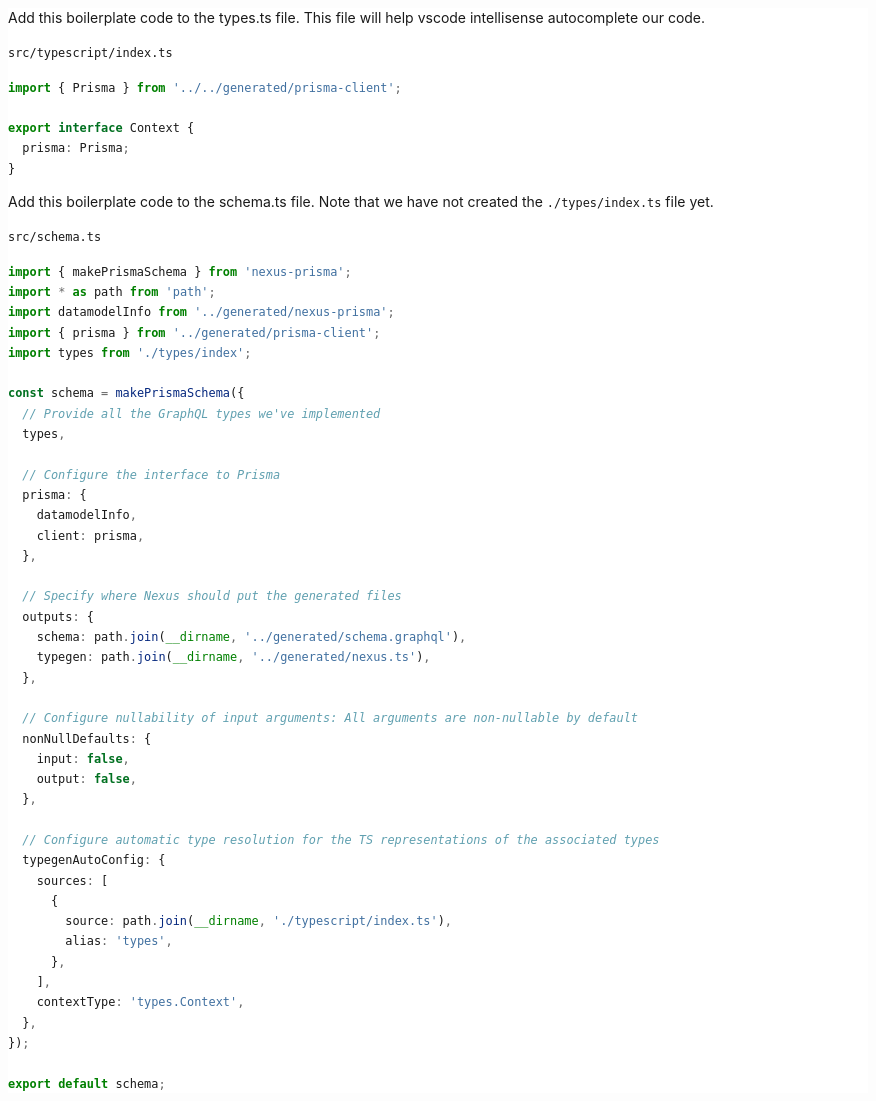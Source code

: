 
Add this boilerplate code to the types.ts file. This file will help vscode intellisense autocomplete our code.

`src/typescript/index.ts`

```ts
import { Prisma } from '../../generated/prisma-client';

export interface Context {
  prisma: Prisma;
}
```

Add this boilerplate code to the schema.ts file. Note that we have not created the `./types/index.ts` file yet.

`src/schema.ts`

```ts
import { makePrismaSchema } from 'nexus-prisma';
import * as path from 'path';
import datamodelInfo from '../generated/nexus-prisma';
import { prisma } from '../generated/prisma-client';
import types from './types/index';

const schema = makePrismaSchema({
  // Provide all the GraphQL types we've implemented
  types,

  // Configure the interface to Prisma
  prisma: {
    datamodelInfo,
    client: prisma,
  },

  // Specify where Nexus should put the generated files
  outputs: {
    schema: path.join(__dirname, '../generated/schema.graphql'),
    typegen: path.join(__dirname, '../generated/nexus.ts'),
  },

  // Configure nullability of input arguments: All arguments are non-nullable by default
  nonNullDefaults: {
    input: false,
    output: false,
  },

  // Configure automatic type resolution for the TS representations of the associated types
  typegenAutoConfig: {
    sources: [
      {
        source: path.join(__dirname, './typescript/index.ts'),
        alias: 'types',
      },
    ],
    contextType: 'types.Context',
  },
});

export default schema;
```
